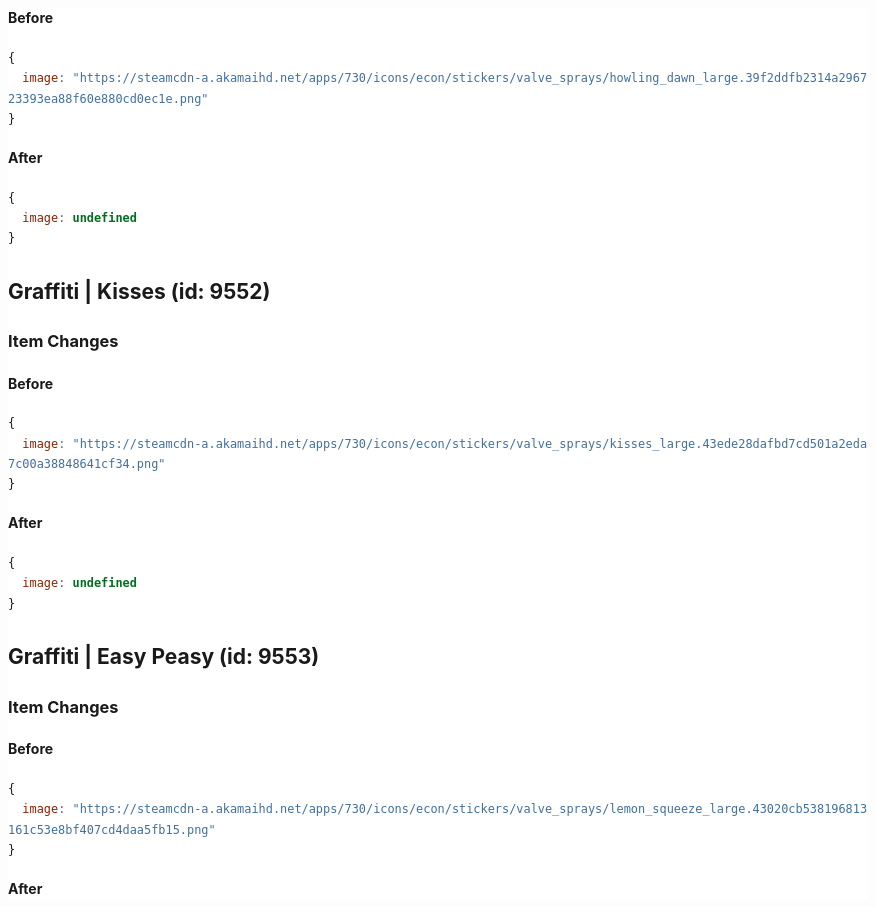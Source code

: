 #### Before

```javascript
{
  image: "https://steamcdn-a.akamaihd.net/apps/730/icons/econ/stickers/valve_sprays/howling_dawn_large.39f2ddfb2314a296723393ea88f60e880cd0ec1e.png"
}
```
#### After

```javascript
{
  image: undefined
}
```



## Graffiti | Kisses (id: 9552)

### Item Changes

#### Before

```javascript
{
  image: "https://steamcdn-a.akamaihd.net/apps/730/icons/econ/stickers/valve_sprays/kisses_large.43ede28dafbd7cd501a2eda7c00a38848641cf34.png"
}
```
#### After

```javascript
{
  image: undefined
}
```



## Graffiti | Easy Peasy (id: 9553)

### Item Changes

#### Before

```javascript
{
  image: "https://steamcdn-a.akamaihd.net/apps/730/icons/econ/stickers/valve_sprays/lemon_squeeze_large.43020cb538196813161c53e8bf407cd4daa5fb15.png"
}
```
#### After
